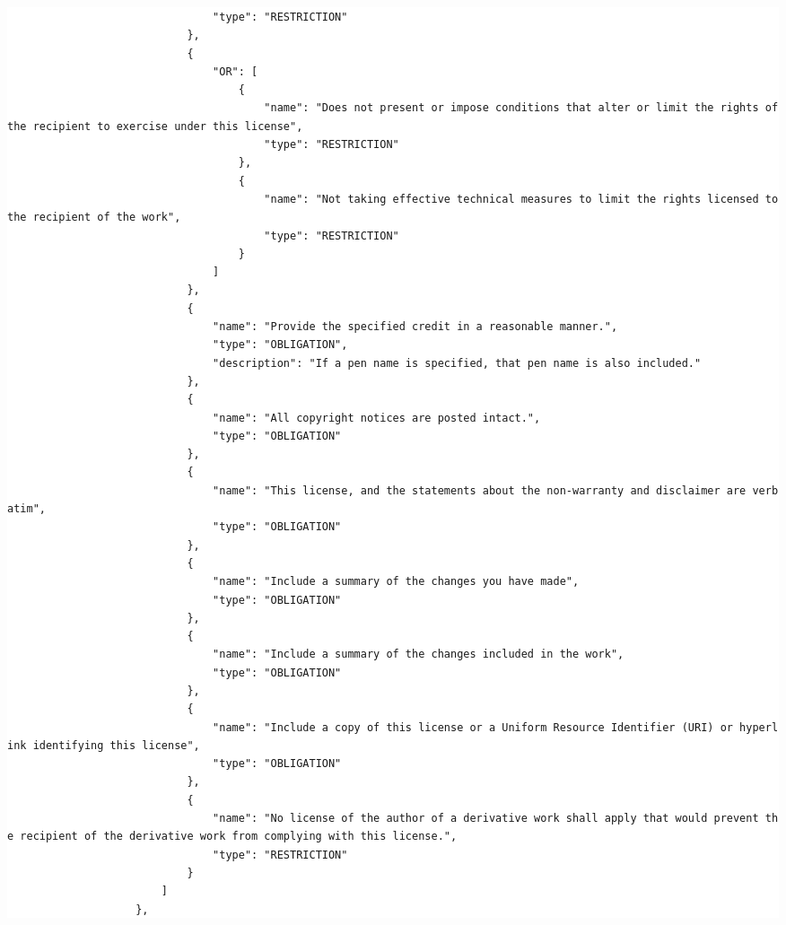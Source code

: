                                     "type": "RESTRICTION"
                                },
                                {
                                    "OR": [
                                        {
                                            "name": "Does not present or impose conditions that alter or limit the rights of the recipient to exercise under this license",
                                            "type": "RESTRICTION"
                                        },
                                        {
                                            "name": "Not taking effective technical measures to limit the rights licensed to the recipient of the work",
                                            "type": "RESTRICTION"
                                        }
                                    ]
                                },
                                {
                                    "name": "Provide the specified credit in a reasonable manner.",
                                    "type": "OBLIGATION",
                                    "description": "If a pen name is specified, that pen name is also included."
                                },
                                {
                                    "name": "All copyright notices are posted intact.",
                                    "type": "OBLIGATION"
                                },
                                {
                                    "name": "This license, and the statements about the non-warranty and disclaimer are verbatim",
                                    "type": "OBLIGATION"
                                },
                                {
                                    "name": "Include a summary of the changes you have made",
                                    "type": "OBLIGATION"
                                },
                                {
                                    "name": "Include a summary of the changes included in the work",
                                    "type": "OBLIGATION"
                                },
                                {
                                    "name": "Include a copy of this license or a Uniform Resource Identifier (URI) or hyperlink identifying this license",
                                    "type": "OBLIGATION"
                                },
                                {
                                    "name": "No license of the author of a derivative work shall apply that would prevent the recipient of the derivative work from complying with this license.",
                                    "type": "RESTRICTION"
                                }
                            ]
                        },